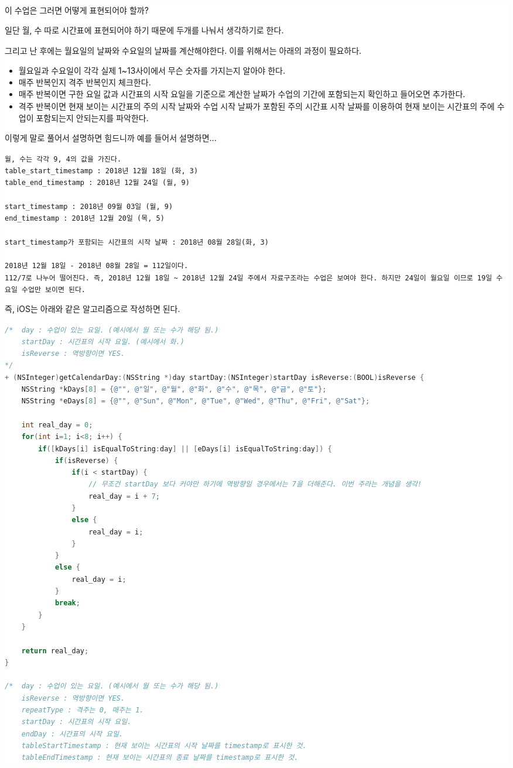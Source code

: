 이 수업은 그러면 어떻게 표현되어야 할까?

일단 월, 수 따로 시간표에 표현되어야 하기 때문에 두개를 나눠서 생각하기로 한다.

그리고 난 후에는 월요일의 날짜와 수요일의 날짜를 계산해야한다. 이를 위해서는 아래의 과정이 필요하다.

- 월요일과 수요일이 각각 실제 1~13사이에서 무슨 숫자를 가지는지 알아야 한다.
- 매주 반복인지 격주 반복인지 체크한다.
- 매주 반복이면 구한 요일 값과 시간표의 시작 요일을 기준으로 계산한 날짜가 수업의 기간에 포함되는지 확인하고 들어오면 추가한다.
- 격주 반복이면 현재 보이는 시간표의 주의 시작 날짜와 수업 시작 날짜가 포함된 주의 시간표 시작 날짜를 이용하여 현재 보이는 시간표의 주에 수업이 포함되는지 안되는지를 파악한다.

이렇게 말로 풀어서 설명하면 힘드니까 예를 들어서 설명하면...

    월, 수는 각각 9, 4의 값을 가진다.
    table_start_timestamp : 2018년 12월 18일 (화, 3)
    table_end_timestamp : 2018년 12월 24일 (월, 9)

    start_timestamp : 2018년 09월 03일 (월, 9)
    end_timestamp : 2018년 12월 20일 (목, 5)

    start_timestamp가 포함되는 시간표의 시작 날짜 : 2018년 08월 28일(화, 3)

    2018년 12월 18일 - 2018년 08월 28일 = 112일이다.
    112/7로 나누어 떨어진다. 즉, 2018년 12월 18일 ~ 2018년 12월 24일 주에서 자료구조라는 수업은 보여야 한다. 하지만 24일이 월요일 이므로 19일 수요일 수업만 보이면 된다.

즉, iOS는 아래와 같은 알고리즘으로 작성하면 된다.

```Objective-C
/*  day : 수업이 있는 요일. (예시에서 월 또는 수가 해당 됨.)
    startDay : 시간표의 시작 요일. (예시에서 화.)
    isReverse : 역방향이면 YES.
*/
+ (NSInteger)getCalendarDay:(NSString *)day startDay:(NSInteger)startDay isReverse:(BOOL)isReverse {
    NSString *kDays[8] = {@"", @"일", @"월", @"화", @"수", @"목", @"금", @"토"};
    NSString *eDays[8] = {@"", @"Sun", @"Mon", @"Tue", @"Wed", @"Thu", @"Fri", @"Sat"};

    int real_day = 0;
    for(int i=1; i<8; i++) {
        if([kDays[i] isEqualToString:day] || [eDays[i] isEqualToString:day]) {
            if(isReverse) {
                if(i < startDay) {
                    // 무조건 startDay 보다 커야만 하기에 역방향일 경우에서는 7을 더해준다. 이번 주라는 개념을 생각!
                    real_day = i + 7;
                }
                else {
                    real_day = i;
                }
            }
            else {
                real_day = i;
            }
            break;
        }
    }

    return real_day;
}

/*  day : 수업이 있는 요일. (예시에서 월 또는 수가 해당 됨.)
    isReverse : 역방향이면 YES.
    repeatType : 격주는 0, 매주는 1.
    startDay : 시간표의 시작 요일.
    endDay : 시간표의 시작 요일.
    tableStartTimestamp : 현재 보이는 시간표의 시작 날짜를 timestamp로 표시한 것.
    tableEndTimestamp : 현재 보이는 시간표의 종료 날짜를 timestamp로 표시한 것.
```